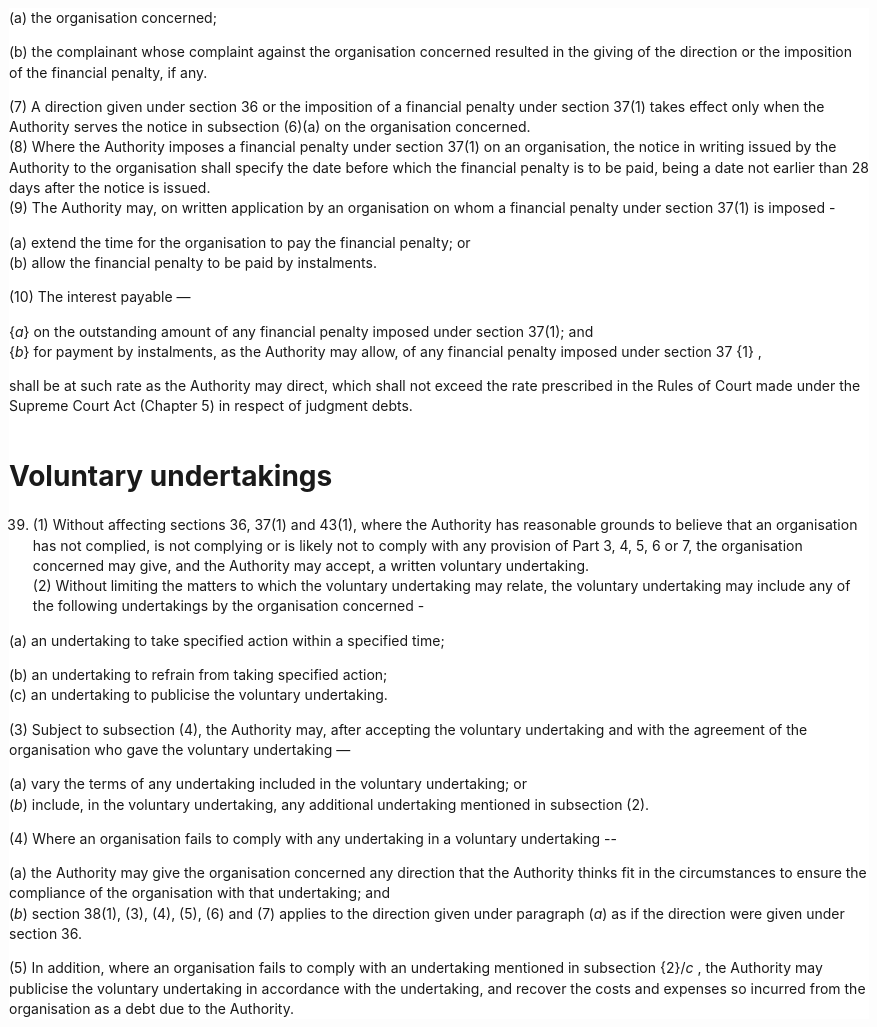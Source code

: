 (a) the organisation concerned;

(b) the complainant whose complaint against the organisation concerned resulted in the giving of the direction or the imposition of the financial penalty, if any.

(7) A direction given under section 36 or the imposition of a financial penalty under section 37(1) takes effect only when the Authority serves the notice in subsection (6)(a) on the organisation concerned.  
(8) Where the Authority imposes a financial penalty under section 37(1) on an organisation, the notice in writing issued by the Authority to the organisation shall specify the date before which the financial penalty is to be paid, being a date not earlier than 28 days after the notice is issued.  
(9) The Authority may, on written application by an organisation on whom a financial penalty under section 37(1) is imposed -

(a) extend the time for the organisation to pay the financial penalty; or  
(b) allow the financial penalty to be paid by instalments.

(10) The interest payable —

$\{a\}$  on the outstanding amount of any financial penalty imposed under section 37(1); and  
$\{b\}$  for payment by instalments, as the Authority may allow, of any financial penalty imposed under section 37 $\{1\}$ ,

shall be at such rate as the Authority may direct, which shall not exceed the rate prescribed in the Rules of Court made under the Supreme Court Act (Chapter 5) in respect of judgment debts.

# Voluntary undertakings

39. (1) Without affecting sections 36, 37(1) and 43(1), where the Authority has reasonable grounds to believe that an organisation has not complied, is not complying or is likely not to comply with any provision of Part 3, 4, 5, 6 or 7, the organisation concerned may give, and the Authority may accept, a written voluntary undertaking.  
(2) Without limiting the matters to which the voluntary undertaking may relate, the voluntary undertaking may include any of the following undertakings by the organisation concerned -

(a) an undertaking to take specified action within a specified time;

(b) an undertaking to refrain from taking specified action;  
(c) an undertaking to publicise the voluntary undertaking.

(3) Subject to subsection (4), the Authority may, after accepting the voluntary undertaking and with the agreement of the organisation who gave the voluntary undertaking —

(a) vary the terms of any undertaking included in the voluntary undertaking; or  
$(b)$  include, in the voluntary undertaking, any additional undertaking mentioned in subsection (2).

(4) Where an organisation fails to comply with any undertaking in a voluntary undertaking --

(a) the Authority may give the organisation concerned any direction that the Authority thinks fit in the circumstances to ensure the compliance of the organisation with that undertaking; and  
$(b)$  section 38(1), (3), (4), (5), (6) and (7) applies to the direction given under paragraph  $(a)$  as if the direction were given under section 36.

(5) In addition, where an organisation fails to comply with an undertaking mentioned in subsection  $\{2\} / c$ , the Authority may publicise the voluntary undertaking in accordance with the undertaking, and recover the costs and expenses so incurred from the organisation as a debt due to the Authority.

